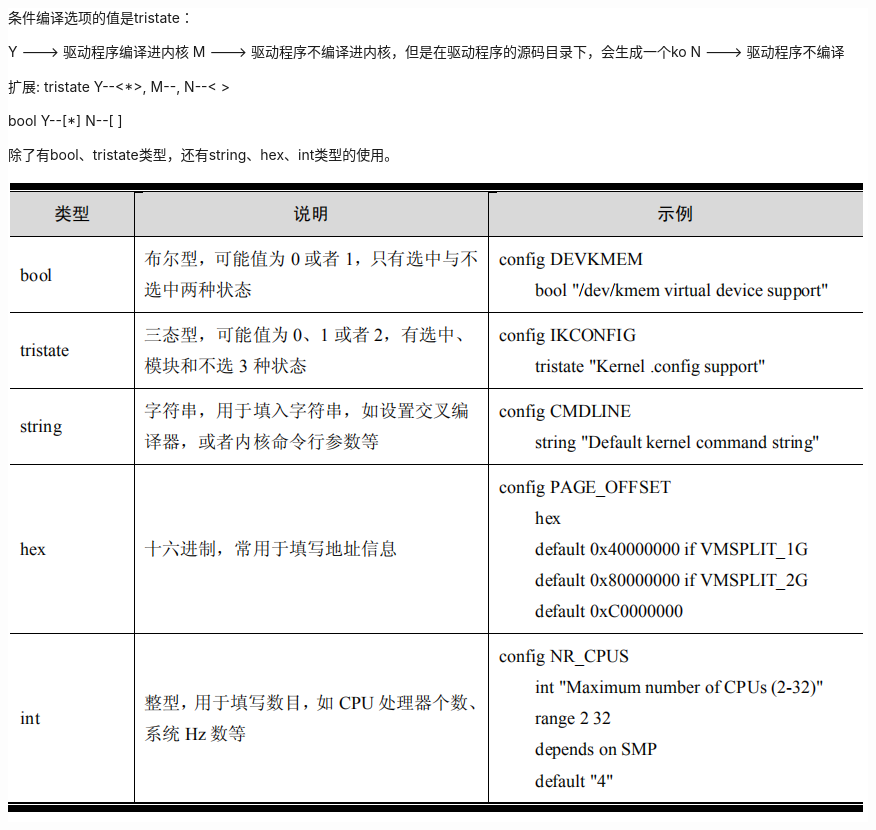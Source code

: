 条件编译选项的值是tristate：



Y ---> 驱动程序编译进内核
M ---> 驱动程序不编译进内核，但是在驱动程序的源码目录下，会生成一个ko
N ---> 驱动程序不编译

扩展:
tristate
Y--<*>,
M--<M>,
N--< >

bool
Y--[*]
N--[ ]

除了有bool、tristate类型，还有string、hex、int类型的使用。

![image-20240409200126532](https://github.com/Jevon-Xiong/Jevon-Xiong.github.io/raw/master/_picture/image-20240409200126532.png)
